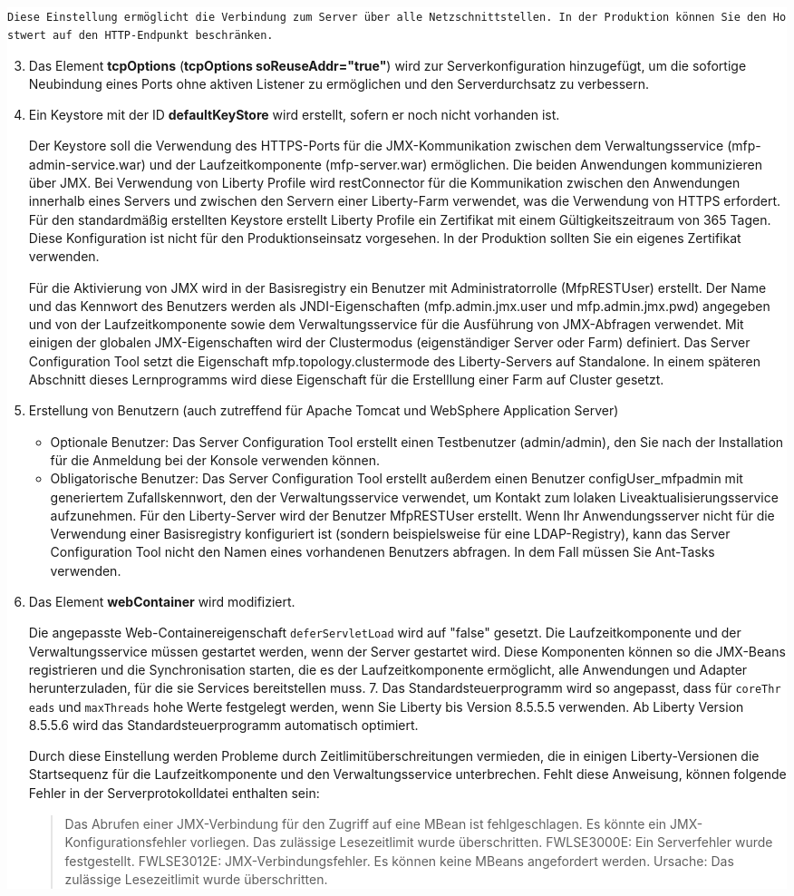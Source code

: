     Diese Einstellung ermöglicht die Verbindung zum Server über alle Netzschnittstellen. In der Produktion können Sie den Hostwert auf den HTTP-Endpunkt beschränken.
3. Das Element **tcpOptions** (**tcpOptions soReuseAddr="true"**) wird zur Serverkonfiguration hinzugefügt, um die sofortige Neubindung eines Ports ohne aktiven Listener zu ermöglichen und den Serverdurchsatz zu verbessern.
4. Ein Keystore mit der ID **defaultKeyStore** wird erstellt, sofern er noch nicht vorhanden ist.

    Der Keystore soll die Verwendung des
HTTPS-Ports für die JMX-Kommunikation zwischen dem Verwaltungsservice
(mfp-admin-service.war) und der Laufzeitkomponente
(mfp-server.war) ermöglichen. Die beiden Anwendungen kommunizieren über
JMX. Bei Verwendung von Liberty Profile wird restConnector für die Kommunikation zwischen den Anwendungen innerhalb eines Servers
und zwischen den Servern einer Liberty-Farm verwendet, was die Verwendung von
HTTPS erfordert. Für den standardmäßig erstellten Keystore erstellt Liberty Profile ein Zertifikat mit einem Gültigkeitszeitraum
von 365 Tagen. Diese Konfiguration ist nicht für den Produktionseinsatz vorgesehen. In der Produktion sollten Sie ein eigenes Zertifikat verwenden.     

    Für die Aktivierung von JMX wird in der Basisregistry ein Benutzer mit Administratorrolle (MfpRESTUser) erstellt. Der Name und das Kennwort des Benutzers werden als JNDI-Eigenschaften (mfp.admin.jmx.user und mfp.admin.jmx.pwd) angegeben und von der Laufzeitkomponente sowie dem Verwaltungsservice für die Ausführung von JMX-Abfragen verwendet. Mit einigen der globalen JMX-Eigenschaften wird der Clustermodus (eigenständiger Server oder Farm) definiert. Das Server Configuration Tool setzt die Eigenschaft mfp.topology.clustermode des Liberty-Servers auf Standalone. In einem späteren Abschnitt dieses Lernprogramms wird diese Eigenschaft für die Erstelllung einer Farm auf Cluster gesetzt.
5. Erstellung von Benutzern (auch zutreffend für Apache Tomcat und WebSphere Application Server)
    * Optionale Benutzer: Das Server Configuration Tool erstellt einen Testbenutzer (admin/admin), den Sie nach der Installation für die Anmeldung bei der Konsole verwenden können.
    * Obligatorische Benutzer: Das Server Configuration Tool erstellt außerdem einen Benutzer configUser_mfpadmin mit generiertem Zufallskennwort, den der Verwaltungsservice verwendet, um Kontakt zum lolaken Liveaktualisierungsservice aufzunehmen. Für den Liberty-Server wird der Benutzer MfpRESTUser erstellt. Wenn Ihr Anwendungsserver nicht für die Verwendung einer Basisregistry konfiguriert ist (sondern beispielsweise für eine LDAP-Registry), kann das Server Configuration Tool nicht den Namen eines vorhandenen Benutzers abfragen. In dem Fall müssen Sie Ant-Tasks verwenden.
6. Das Element **webContainer** wird modifiziert.

    Die angepasste Web-Containereigenschaft `deferServletLoad` wird auf "false" gesetzt. Die Laufzeitkomponente und der Verwaltungsservice müssen gestartet werden, wenn der Server gestartet wird.
Diese Komponenten können so die JMX-Beans registrieren und die Synchronisation starten, die es der Laufzeitkomponente ermöglicht, alle Anwendungen und Adapter herunterzuladen, für die sie Services
bereitstellen muss. 7. Das Standardsteuerprogramm wird so angepasst, dass für `coreThreads` und `maxThreads` hohe Werte festgelegt werden, wenn Sie
Liberty bis Version 8.5.5.5 verwenden. Ab
Liberty Version 8.5.5.6 wird das Standardsteuerprogramm automatisch optimiert. 

    Durch diese Einstellung werden Probleme durch Zeitlimitüberschreitungen
vermieden, die
in einigen Liberty-Versionen die Startsequenz für die Laufzeitkomponente und den Verwaltungsservice unterbrechen. Fehlt diese Anweisung, können folgende Fehler in der
Serverprotokolldatei enthalten sein: 
    
    > Das Abrufen einer JMX-Verbindung für den Zugriff auf eine
MBean ist fehlgeschlagen. Es könnte ein JMX-Konfigurationsfehler vorliegen. Das zulässige Lesezeitlimit
wurde überschritten.
FWLSE3000E: Ein Serverfehler wurde festgestellt.
    > FWLSE3012E: JMX-Verbindungsfehler. Es können keine
MBeans angefordert werden. Ursache: Das zulässige Lesezeitlimit wurde überschritten. 
